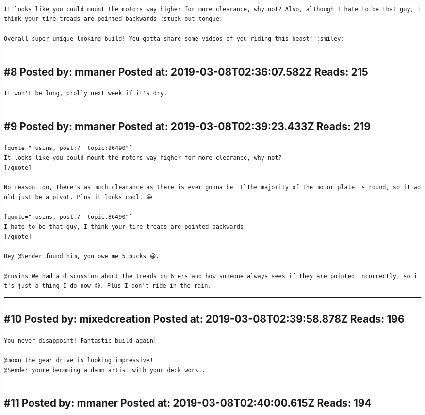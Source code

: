 ```
It looks like you could mount the motors way higher for more clearance, why not? Also, although I hate to be that guy, I think your tire treads are pointed backwards :stuck_out_tongue:

Overall super unique looking build! You gotta share some videos of you riding this beast! :smiley:
```

---
## \#8 Posted by: mmaner Posted at: 2019-03-08T02:36:07.582Z Reads: 215

```
It won't be long, prolly next week if it's dry.
```

---
## \#9 Posted by: mmaner Posted at: 2019-03-08T02:39:23.433Z Reads: 219

```
[quote="rusins, post:7, topic:86490"]
It looks like you could mount the motors way higher for more clearance, why not?
[/quote]

No reason too, there's as much clearance as there is ever gonna be  tlThe majority of the motor plate is round, so it would just be a pivot. Plus it looks cool. 😃

[quote="rusins, post:7, topic:86490"]
I hate to be that guy, I think your tire treads are pointed backwards
[/quote]

Hey @Sender found him, you owe me 5 bucks 😃. 

@rusins We had a discussion about the treads on 6 ers and how someone always sees if they are pointed incorrectly, so it's just a thing I do now 😋. Plus I don't ride in the rain.
```

---
## \#10 Posted by: mixedcreation Posted at: 2019-03-08T02:39:58.878Z Reads: 196

```
You never disappoint! Fantastic build again! 

@moon the gear drive is looking impressive!
@Sender youre becoming a damn artist with your deck work..
```

---
## \#11 Posted by: mmaner Posted at: 2019-03-08T02:40:00.615Z Reads: 194
